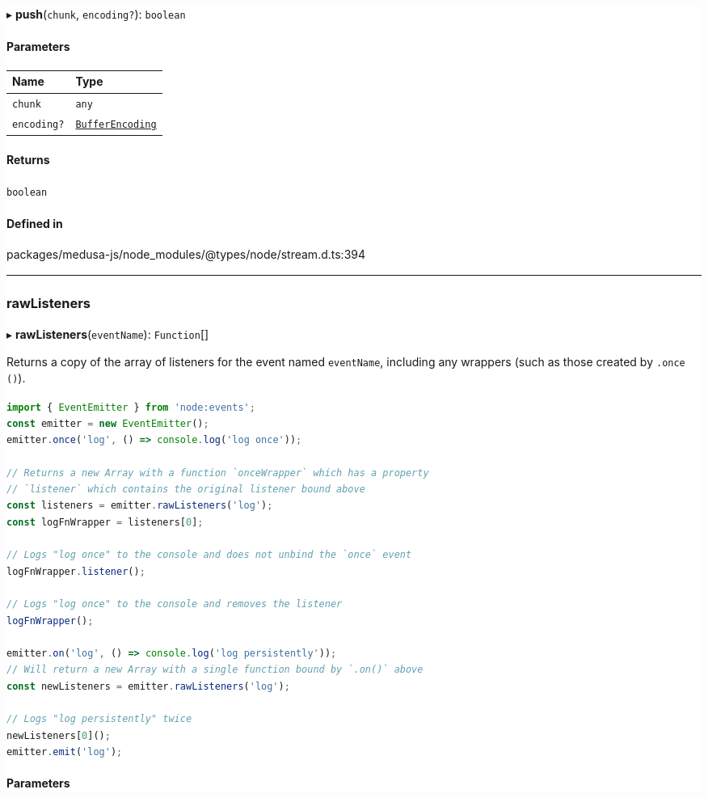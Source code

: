 ▸ **push**(`chunk`, `encoding?`): `boolean`

#### Parameters

| Name | Type |
| :------ | :------ |
| `chunk` | `any` |
| `encoding?` | [`BufferEncoding`](../modules/internal-8.md#bufferencoding) |

#### Returns

`boolean`

#### Defined in

packages/medusa-js/node_modules/@types/node/stream.d.ts:394

___

### rawListeners

▸ **rawListeners**(`eventName`): `Function`[]

Returns a copy of the array of listeners for the event named `eventName`,
including any wrappers (such as those created by `.once()`).

```js
import { EventEmitter } from 'node:events';
const emitter = new EventEmitter();
emitter.once('log', () => console.log('log once'));

// Returns a new Array with a function `onceWrapper` which has a property
// `listener` which contains the original listener bound above
const listeners = emitter.rawListeners('log');
const logFnWrapper = listeners[0];

// Logs "log once" to the console and does not unbind the `once` event
logFnWrapper.listener();

// Logs "log once" to the console and removes the listener
logFnWrapper();

emitter.on('log', () => console.log('log persistently'));
// Will return a new Array with a single function bound by `.on()` above
const newListeners = emitter.rawListeners('log');

// Logs "log persistently" twice
newListeners[0]();
emitter.emit('log');
```

#### Parameters
